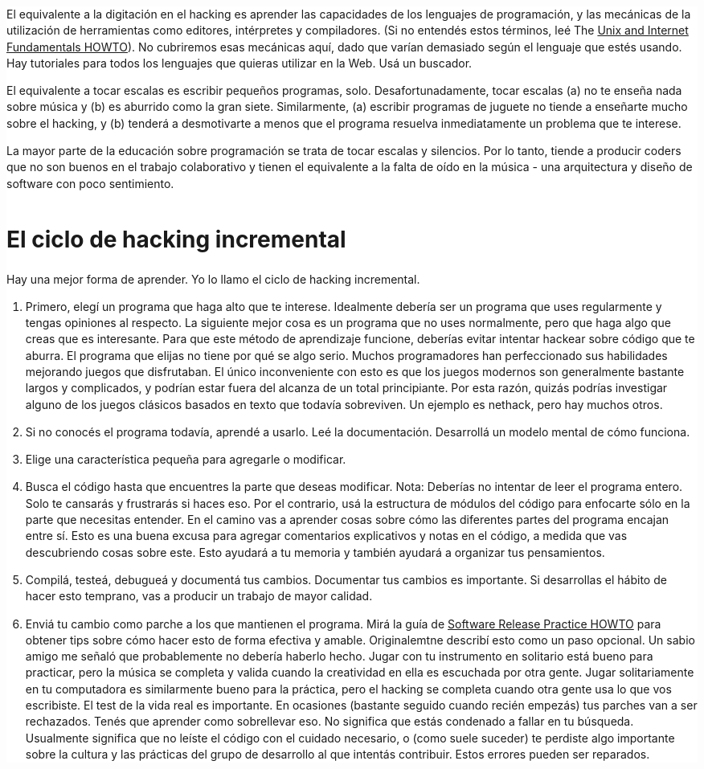 El equivalente a la digitación en el hacking es aprender las capacidades de los lenguajes de programación, y las mecánicas de la utilización de herramientas como editores, intérpretes y compiladores. (Si no entendés estos términos, leé The [Unix and Internet Fundamentals HOWTO](http://www.tldp.org/HOWTO/Unix-and-Internet-Fundamentals-HOWTO/index.html)). No cubriremos esas mecánicas aquí, dado que varían demasiado según el lenguaje que estés usando. Hay tutoriales para todos los lenguajes que quieras utilizar en la Web. Usá un buscador.

El equivalente a tocar escalas es escribir pequeños programas, solo. Desafortunadamente, tocar escalas (a) no te enseña nada sobre música y (b) es aburrido como la gran siete. Similarmente, (a) escribir programas de juguete no tiende a enseñarte mucho sobre el hacking, y (b) tenderá a desmotivarte a menos que el programa resuelva inmediatamente un problema que te interese.

La mayor parte de la educación sobre programación se trata de tocar escalas y silencios. Por lo tanto, tiende a producir coders que no son buenos en el trabajo colaborativo y tienen el equivalente a la falta de oído en la música - una arquitectura y diseño de software con poco sentimiento.

# El ciclo de hacking incremental

Hay una mejor forma de aprender. Yo lo llamo el ciclo de hacking incremental.

1. Primero, elegí un programa que haga alto que te interese. Idealmente debería ser un programa que uses regularmente y tengas opiniones al respecto. La siguiente mejor cosa es un programa que no uses normalmente, pero que haga algo que creas que es interesante. Para que este método de aprendizaje funcione, deberías evitar intentar hackear sobre código que te aburra. El programa que elijas no tiene por qué se algo serio. Muchos programadores han perfeccionado sus habilidades mejorando juegos que disfrutaban. El único inconveniente con esto es que los juegos modernos son generalmente bastante largos y complicados, y podrían estar fuera del alcanza de un total principiante. Por esta razón, quizás podrías investigar alguno de los juegos clásicos basados en texto que todavía sobreviven. Un ejemplo es nethack, pero hay muchos otros.
    
2. Si no conocés el programa todavía, aprendé a usarlo. Leé la documentación. Desarrollá un modelo mental de cómo funciona.
    
3. Elige una característica pequeña para agregarle o modificar.
    
4. Busca el código hasta que encuentres la parte que deseas modificar. Nota: Deberías no intentar de leer el programa entero. Solo te cansarás y frustrarás si haces eso. Por el contrario, usá la estructura de módulos del código para enfocarte sólo en la parte que necesitas entender. En el camino vas a aprender cosas sobre cómo las diferentes partes del programa encajan entre sí. Esto es una buena excusa para agregar comentarios explicativos y notas en el código, a medida que vas descubriendo cosas sobre este. Esto ayudará a tu memoria y también ayudará a organizar tus pensamientos.
    
5. Compilá, testeá, debugueá y documentá tus cambios. Documentar tus cambios es importante. Si desarrollas el hábito de hacer esto temprano, vas a producir un trabajo de mayor calidad.
    
6. Enviá tu cambio como parche a los que mantienen el programa. Mirá la guía de [Software Release Practice HOWTO](http://www.tldp.org/HOWTO/Software-Release-Practice-HOWTO/index.html) para obtener tips sobre cómo hacer esto de forma efectiva y amable. Originalemtne describí esto como un paso opcional. Un sabio amigo me señaló que probablemente no debería haberlo hecho. Jugar con tu instrumento en solitario está bueno para practicar, pero la música se completa y valida cuando la creatividad en ella es escuchada por otra gente. Jugar solitariamente en tu computadora es similarmente bueno para la práctica, pero el hacking se completa cuando otra gente usa lo que vos escribiste. El test de la vida real es importante. En ocasiones (bastante seguido cuando recién empezás) tus parches van a ser rechazados. Tenés que aprender como sobrellevar eso. No significa que estás condenado a fallar en tu búsqueda. Usualmente significa que no leíste el código con el cuidado necesario, o (como suele suceder) te perdiste algo importante sobre la cultura y las prácticas del grupo de desarrollo al que intentás contribuir. Estos errores pueden ser reparados.
    